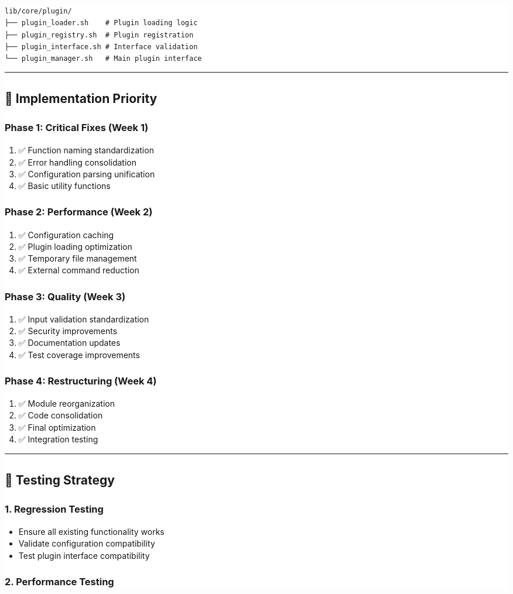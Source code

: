```
lib/core/plugin/
├── plugin_loader.sh    # Plugin loading logic
├── plugin_registry.sh  # Plugin registration
├── plugin_interface.sh # Interface validation
└── plugin_manager.sh   # Main plugin interface
```

---

## 🎯 Implementation Priority

### Phase 1: Critical Fixes (Week 1)

1. ✅ Function naming standardization
2. ✅ Error handling consolidation
3. ✅ Configuration parsing unification
4. ✅ Basic utility functions

### Phase 2: Performance (Week 2)

1. ✅ Configuration caching
2. ✅ Plugin loading optimization
3. ✅ Temporary file management
4. ✅ External command reduction

### Phase 3: Quality (Week 3)

1. ✅ Input validation standardization
2. ✅ Security improvements
3. ✅ Documentation updates
4. ✅ Test coverage improvements

### Phase 4: Restructuring (Week 4)

1. ✅ Module reorganization
2. ✅ Code consolidation
3. ✅ Final optimization
4. ✅ Integration testing

---

## 🧪 Testing Strategy

### 1. Regression Testing

- Ensure all existing functionality works
- Validate configuration compatibility
- Test plugin interface compatibility

### 2. Performance Testing

